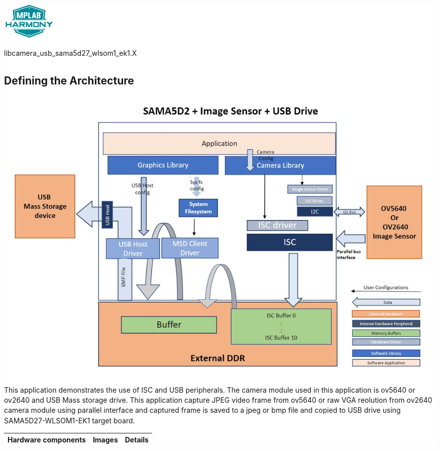 
![](../../../../images/mh.png)

libcamera_usb_sama5d27_wlsom1_ek1.X


Defining the Architecture
-------------------------

![](../../../../images/achitecture_diagrams_vision_sama5d2_wlsom1_ek1_usb.jpg)

This application demonstrates the use of ISC and USB peripherals. The camera module used in this application is ov5640 or ov2640 and USB Mass storage drive. This application capture JPEG video frame from ov5640 or raw VGA reolution from ov2640 camera module using parallel interface and captured frame is saved to a jpeg or bmp file and copied to USB drive using SAMA5D27-WLSOM1-EK1 target board.

|Hardware components|Images|Details|
|:-------------------|:------------------|:------------------|